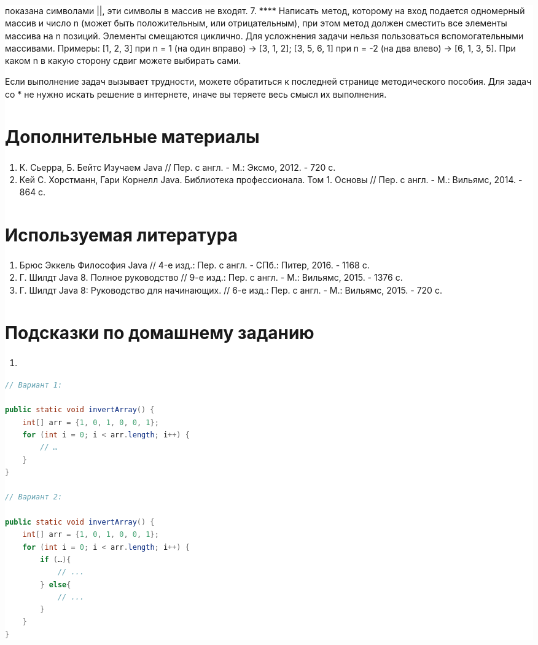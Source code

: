    показана символами \|\|, эти символы в массив не входят.
7. \*\*\*\* Написать метод, которому на вход подается одномерный массив и число n (может быть положительным, или отрицательным), при этом метод должен сместить
   все элементы массива на n позиций. Элементы смещаются циклично. Для усложнения задачи нельзя пользоваться вспомогательными массивами. Примеры: \[1, 2, 3\]
   при n = 1 (на один вправо) -\> \[3, 1, 2\]; \[3, 5, 6, 1\] при n = -2 (на два влево) -\> \[6, 1, 3, 5\]. При каком n в какую сторону сдвиг можете
   выбирать сами.

Если выполнение задач вызывает трудности, можете обратиться к последней
странице методического пособия. Для задач со \* не нужно искать решение
в интернете, иначе вы теряете весь смысл их выполнения.

# Дополнительные материалы

1. К. Сьерра, Б. Бейтс Изучаем Java // Пер. с англ. - М.: Эксмо, 2012. - 720 с.
2. Кей С. Хорстманн, Гари Корнелл Java. Библиотека профессионала. Том 1. Основы // Пер. с англ. - М.: Вильямс, 2014. - 864 с.

# Используемая литература

1. Брюс Эккель Философия Java // 4-е изд.: Пер. с англ. - СПб.: Питер, 2016. - 1168 с.
2. Г. Шилдт Java 8. Полное руководство // 9-е изд.: Пер. с англ. - М.: Вильямс, 2015. - 1376 с.
3. Г. Шилдт Java 8: Руководство для начинающих. // 6-е изд.: Пер. с англ. - М.: Вильямс, 2015. - 720 с.

#

# Подсказки по домашнему заданию

1)

```java
// Вариант 1:

public static void invertArray() {
    int[] arr = {1, 0, 1, 0, 0, 1};
    for (int i = 0; i < arr.length; i++) {
        // …
    }
}

// Вариант 2:

public static void invertArray() {
    int[] arr = {1, 0, 1, 0, 0, 1};
    for (int i = 0; i < arr.length; i++) {
        if (…){
            // ...
        } else{
            // ...
        }
    }
}
```
